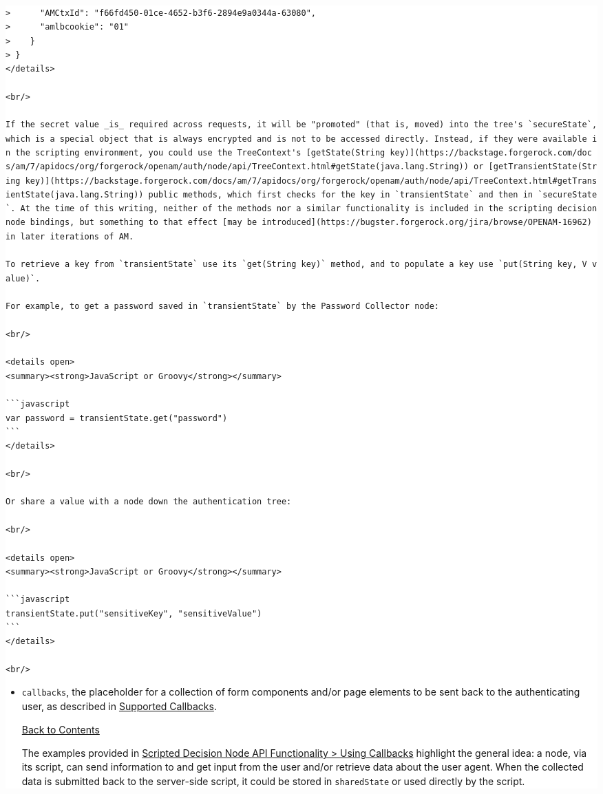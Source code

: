     >      "AMCtxId": "f66fd450-01ce-4652-b3f6-2894e9a0344a-63080",
    >      "amlbcookie": "01"
    >    }
    > }
    </details>

    <br/>

    If the secret value _is_ required across requests, it will be "promoted" (that is, moved) into the tree's `secureState`, which is a special object that is always encrypted and is not to be accessed directly. Instead, if they were available in the scripting environment, you could use the TreeContext's [getState(String key)](https://backstage.forgerock.com/docs/am/7/apidocs/org/forgerock/openam/auth/node/api/TreeContext.html#getState(java.lang.String)) or [getTransientState(String key)](https://backstage.forgerock.com/docs/am/7/apidocs/org/forgerock/openam/auth/node/api/TreeContext.html#getTransientState(java.lang.String)) public methods, which first checks for the key in `transientState` and then in `secureState`. At the time of this writing, neither of the methods nor a similar functionality is included in the scripting decision node bindings, but something to that effect [may be introduced](https://bugster.forgerock.org/jira/browse/OPENAM-16962) in later iterations of AM.

    To retrieve a key from `transientState` use its `get(String key)` method, and to populate a key use `put(String key, V value)`.

    For example, to get a password saved in `transientState` by the Password Collector node:

    <br/>

    <details open>
    <summary><strong>JavaScript or Groovy</strong></summary>

    ```javascript
    var password = transientState.get("password")
    ```
    </details>

    <br/>

    Or share a value with a node down the authentication tree:

    <br/>

    <details open>
    <summary><strong>JavaScript or Groovy</strong></summary>

    ```javascript
    transientState.put("sensitiveKey", "sensitiveValue")
    ```
    </details>

    <br/>

* <a id="script-type-scripted-decision-node-bindings-callbacks" name="script-type-scripted-decision-node-bindings-callbacks"></a>`callbacks`, the placeholder for a collection of form components and/or page elements to be sent back to the authenticating user, as described in [Supported Callbacks](https://backstage.forgerock.com/docs/am/7/authentication-guide/authn-supported-callbacks.html).

    [Back to Contents](#contents)

    The examples provided in [Scripted Decision Node API Functionality > Using Callbacks](https://backstage.forgerock.com/docs/am/7/authentication-guide/scripting-api-node.html#scripting-api-node-callbacks) highlight the general idea: a node, via its script, can send information to and get input from the user and/or retrieve data about the user agent. When the collected data is submitted back to the server-side script, it could be stored in `sharedState` or used directly by the script.
